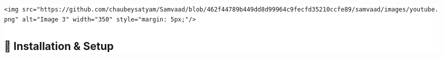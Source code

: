     <img src="https://github.com/chaubeysatyam/Samvaad/blob/462f44789b449dd8d99964c9fecfd35210ccfe89/samvaad/images/youtube.png" alt="Image 3" width="350" style="margin: 5px;"/>
 
</p>






## 🚀 Installation & Setup
